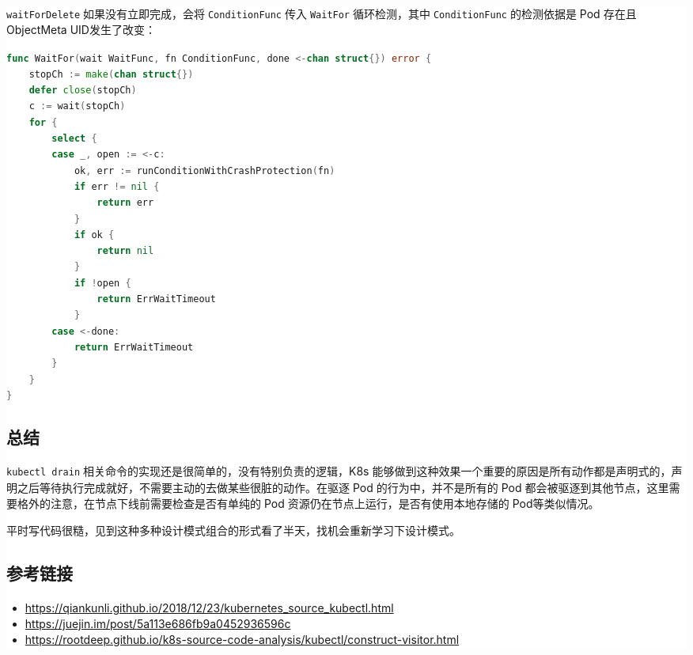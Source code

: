 `waitForDelete` 如果没有立即完成，会将 `ConditionFunc` 传入 `WaitFor` 循环检测，其中 `ConditionFunc` 的检测依据是 Pod 存在且 ObjectMeta UID发生了改变：

```go
func WaitFor(wait WaitFunc, fn ConditionFunc, done <-chan struct{}) error {
	stopCh := make(chan struct{})
	defer close(stopCh)
	c := wait(stopCh)
	for {
		select {
		case _, open := <-c:
			ok, err := runConditionWithCrashProtection(fn)
			if err != nil {
				return err
			}
			if ok {
				return nil
			}
			if !open {
				return ErrWaitTimeout
			}
		case <-done:
			return ErrWaitTimeout
		}
	}
}
```


## 总结

`kubectl drain` 相关命令的实现还是很简单的，没有特别负责的逻辑，K8s 能够做到这种效果一个重要的原因是所有动作都是声明式的，声明之后等待执行完成就好，不需要主动的去做某些很脏的动作。在驱逐 Pod 的行为中，并不是所有的 Pod 都会被驱逐到其他节点，这里需要格外的注意，在节点下线前需要检查是否有单纯的 Pod 资源仍在节点上运行，是否有使用本地存储的 Pod等类似情况。

平时写代码很糙，见到这种多种设计模式组合的形式看了半天，找机会重新学习下设计模式。




## 参考链接
* https://qiankunli.github.io/2018/12/23/kubernetes_source_kubectl.html
* https://juejin.im/post/5a113e686fb9a0452936596c
* https://rootdeep.github.io/k8s-source-code-analysis/kubectl/construct-visitor.html